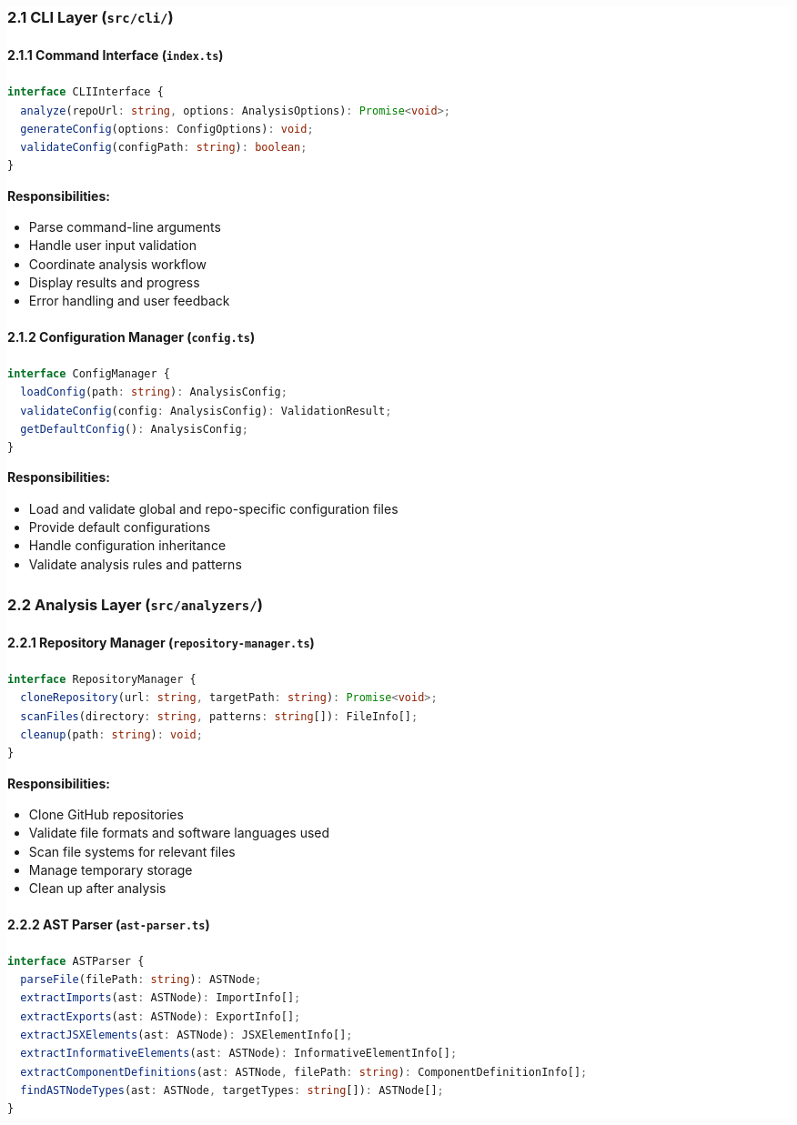 ### 2.1 CLI Layer (`src/cli/`)

#### 2.1.1 Command Interface (`index.ts`)
```typescript
interface CLIInterface {
  analyze(repoUrl: string, options: AnalysisOptions): Promise<void>;
  generateConfig(options: ConfigOptions): void;
  validateConfig(configPath: string): boolean;
}
```

**Responsibilities:**
- Parse command-line arguments
- Handle user input validation
- Coordinate analysis workflow
- Display results and progress
- Error handling and user feedback

#### 2.1.2 Configuration Manager (`config.ts`)
```typescript
interface ConfigManager {
  loadConfig(path: string): AnalysisConfig;
  validateConfig(config: AnalysisConfig): ValidationResult;
  getDefaultConfig(): AnalysisConfig;
}
```

**Responsibilities:**
- Load and validate global and repo-specific configuration files
- Provide default configurations
- Handle configuration inheritance
- Validate analysis rules and patterns

### 2.2 Analysis Layer (`src/analyzers/`)

#### 2.2.1 Repository Manager (`repository-manager.ts`)
```typescript
interface RepositoryManager {
  cloneRepository(url: string, targetPath: string): Promise<void>;
  scanFiles(directory: string, patterns: string[]): FileInfo[];
  cleanup(path: string): void;
}
```

**Responsibilities:**
- Clone GitHub repositories
- Validate file formats and software languages used
- Scan file systems for relevant files
- Manage temporary storage
- Clean up after analysis

#### 2.2.2 AST Parser (`ast-parser.ts`)
```typescript
interface ASTParser {
  parseFile(filePath: string): ASTNode;
  extractImports(ast: ASTNode): ImportInfo[];
  extractExports(ast: ASTNode): ExportInfo[];
  extractJSXElements(ast: ASTNode): JSXElementInfo[];
  extractInformativeElements(ast: ASTNode): InformativeElementInfo[];
  extractComponentDefinitions(ast: ASTNode, filePath: string): ComponentDefinitionInfo[];
  findASTNodeTypes(ast: ASTNode, targetTypes: string[]): ASTNode[];
}
```
